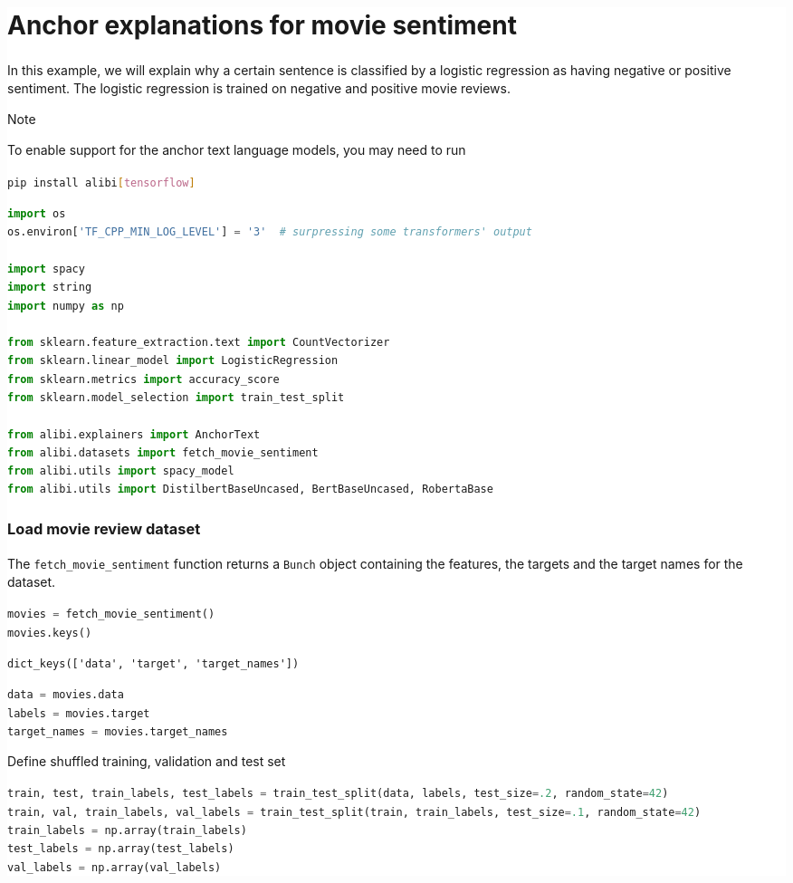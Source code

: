 # Anchor explanations for movie sentiment

In this example, we will explain why a certain sentence is classified by a logistic regression as having negative or positive sentiment. The logistic regression is trained on negative and positive movie reviews.

Note

To enable support for the anchor text language models, you may need to run

```bash
pip install alibi[tensorflow]
```

```python
import os
os.environ['TF_CPP_MIN_LOG_LEVEL'] = '3'  # surpressing some transformers' output

import spacy
import string
import numpy as np

from sklearn.feature_extraction.text import CountVectorizer
from sklearn.linear_model import LogisticRegression
from sklearn.metrics import accuracy_score
from sklearn.model_selection import train_test_split

from alibi.explainers import AnchorText
from alibi.datasets import fetch_movie_sentiment
from alibi.utils import spacy_model
from alibi.utils import DistilbertBaseUncased, BertBaseUncased, RobertaBase
```

### Load movie review dataset

The `fetch_movie_sentiment` function returns a `Bunch` object containing the features, the targets and the target names for the dataset.

```python
movies = fetch_movie_sentiment()
movies.keys()
```

```
dict_keys(['data', 'target', 'target_names'])
```

```python
data = movies.data
labels = movies.target
target_names = movies.target_names
```

Define shuffled training, validation and test set

```python
train, test, train_labels, test_labels = train_test_split(data, labels, test_size=.2, random_state=42)
train, val, train_labels, val_labels = train_test_split(train, train_labels, test_size=.1, random_state=42)
train_labels = np.array(train_labels)
test_labels = np.array(test_labels)
val_labels = np.array(val_labels)
```
